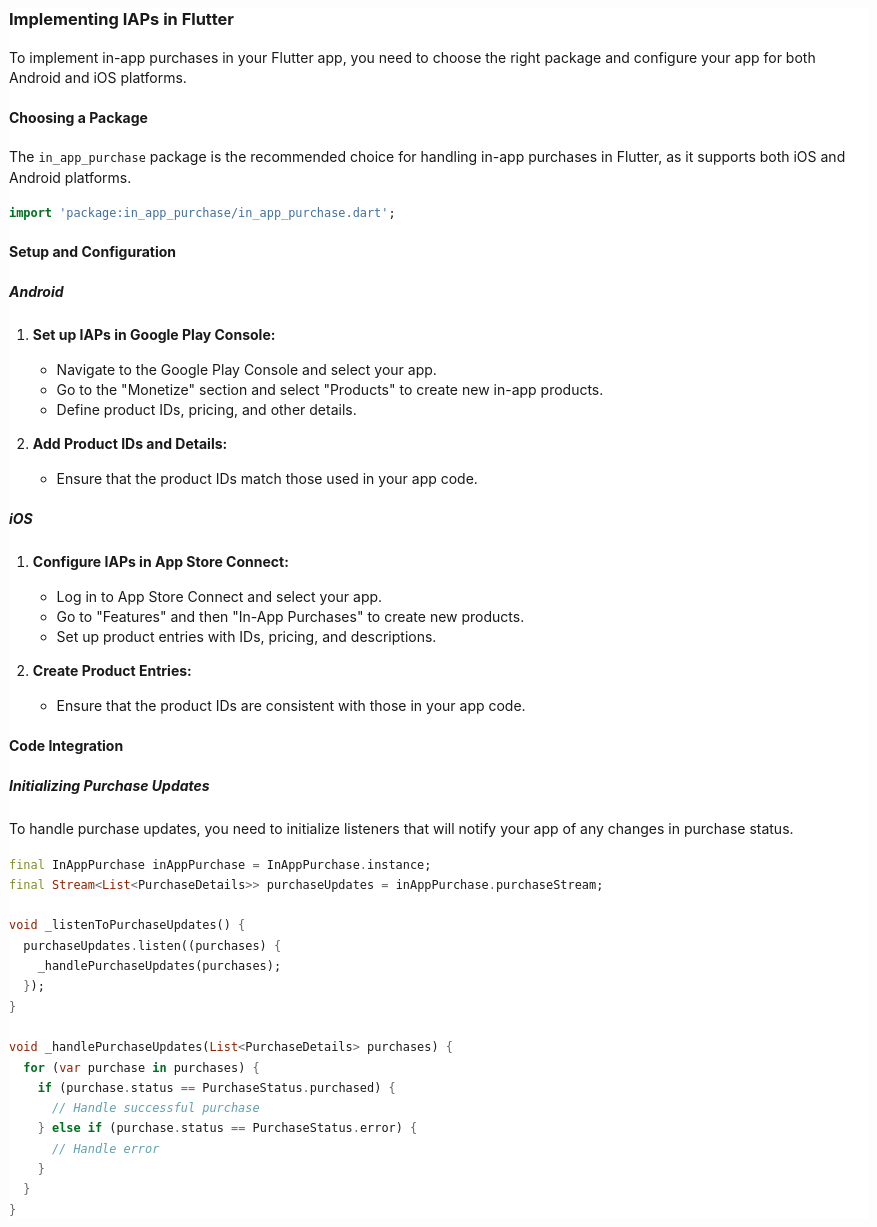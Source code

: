 ### Implementing IAPs in Flutter

To implement in-app purchases in your Flutter app, you need to choose the right package and configure your app for both Android and iOS platforms.

#### Choosing a Package

The `in_app_purchase` package is the recommended choice for handling in-app purchases in Flutter, as it supports both iOS and Android platforms.

```dart
import 'package:in_app_purchase/in_app_purchase.dart';
```

#### Setup and Configuration

##### Android

1. **Set up IAPs in Google Play Console:**
   - Navigate to the Google Play Console and select your app.
   - Go to the "Monetize" section and select "Products" to create new in-app products.
   - Define product IDs, pricing, and other details.

2. **Add Product IDs and Details:**
   - Ensure that the product IDs match those used in your app code.

##### iOS

1. **Configure IAPs in App Store Connect:**
   - Log in to App Store Connect and select your app.
   - Go to "Features" and then "In-App Purchases" to create new products.
   - Set up product entries with IDs, pricing, and descriptions.

2. **Create Product Entries:**
   - Ensure that the product IDs are consistent with those in your app code.

#### Code Integration

##### Initializing Purchase Updates

To handle purchase updates, you need to initialize listeners that will notify your app of any changes in purchase status.

```dart
final InAppPurchase inAppPurchase = InAppPurchase.instance;
final Stream<List<PurchaseDetails>> purchaseUpdates = inAppPurchase.purchaseStream;

void _listenToPurchaseUpdates() {
  purchaseUpdates.listen((purchases) {
    _handlePurchaseUpdates(purchases);
  });
}

void _handlePurchaseUpdates(List<PurchaseDetails> purchases) {
  for (var purchase in purchases) {
    if (purchase.status == PurchaseStatus.purchased) {
      // Handle successful purchase
    } else if (purchase.status == PurchaseStatus.error) {
      // Handle error
    }
  }
}
```

